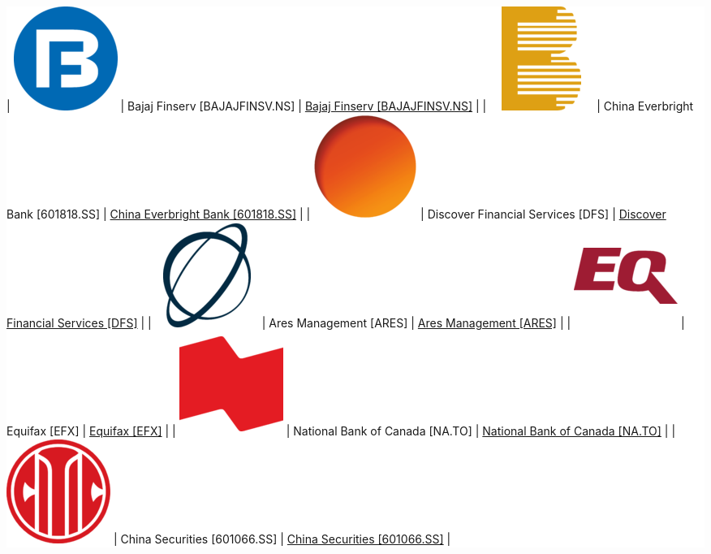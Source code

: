 | ![Bajaj Finserv [BAJAJFINSV.NS]](/img/128/BAJAJFINSV.NS-4c5513d9.png) | Bajaj Finserv [BAJAJFINSV.NS] | [Bajaj Finserv [BAJAJFINSV.NS]](../../page/bajaj-finserv/logo/ ) |
| ![China Everbright Bank [601818.SS]](/img/128/601818.SS-adf13b86.png) | China Everbright Bank [601818.SS] | [China Everbright Bank [601818.SS]](../../page/china-everbright-bank/logo/ ) |
| ![Discover Financial Services [DFS]](/img/128/DFS-3406b8fe.png) | Discover Financial Services [DFS] | [Discover Financial Services [DFS]](../../page/discover-financial-services/logo/ ) |
| ![Ares Management [ARES]](/img/128/ARES-9dbffb50.png) | Ares Management [ARES] | [Ares Management [ARES]](../../page/ares-management/logo/ ) |
| ![Equifax [EFX]](/img/128/EFX-a0abb39b.png) | Equifax [EFX] | [Equifax [EFX]](../../page/equifax/logo/ ) |
| ![National Bank of Canada [NA.TO]](/img/128/NA.TO-dd2245a5.png) | National Bank of Canada [NA.TO] | [National Bank of Canada [NA.TO]](../../page/nbc-bank/logo/ ) |
| ![China Securities [601066.SS]](/img/128/601066.SS-bbe6b739.png) | China Securities [601066.SS] | [China Securities [601066.SS]](../../page/china-securities/logo/ ) |